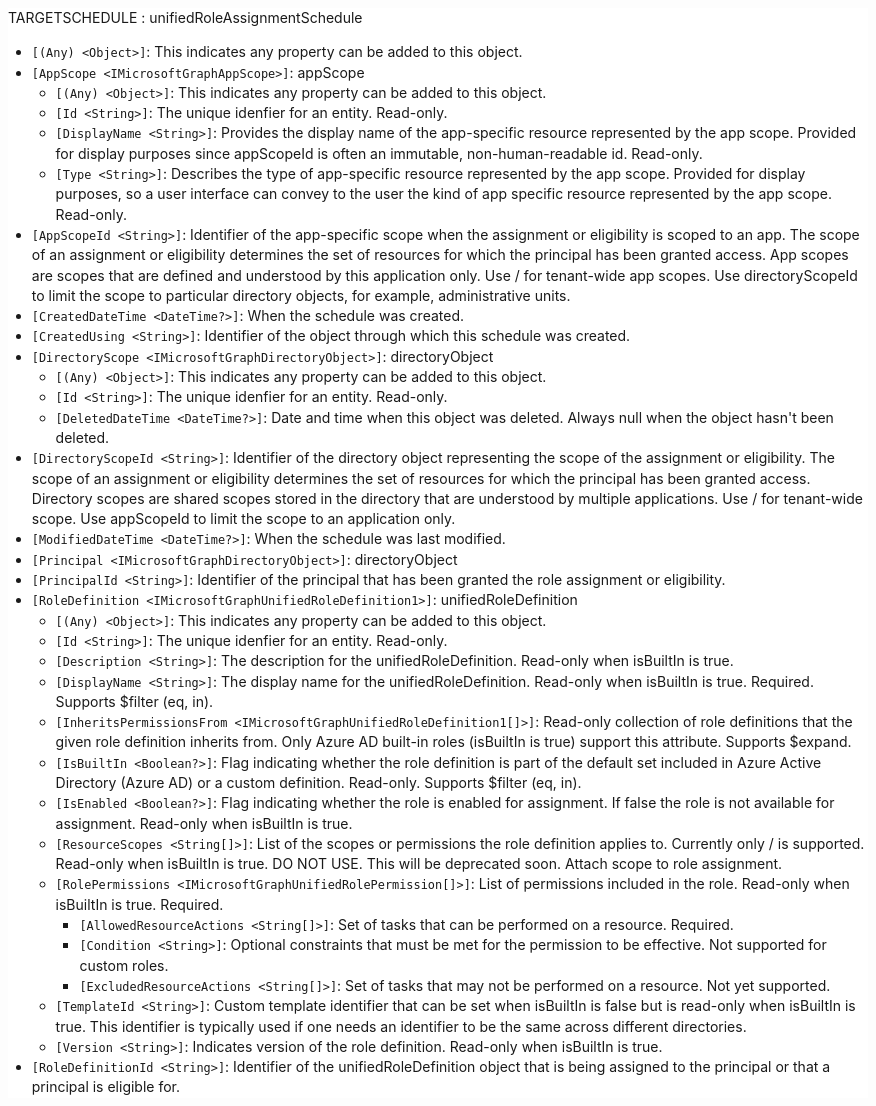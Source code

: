 TARGETSCHEDULE <IMicrosoftGraphUnifiedRoleAssignmentSchedule>: unifiedRoleAssignmentSchedule
  - `[(Any) <Object>]`: This indicates any property can be added to this object.
  - `[AppScope <IMicrosoftGraphAppScope>]`: appScope
    - `[(Any) <Object>]`: This indicates any property can be added to this object.
    - `[Id <String>]`: The unique idenfier for an entity. Read-only.
    - `[DisplayName <String>]`: Provides the display name of the app-specific resource represented by the app scope. Provided for display purposes since appScopeId is often an immutable, non-human-readable id. Read-only.
    - `[Type <String>]`: Describes the type of app-specific resource represented by the app scope. Provided for display purposes, so a user interface can convey to the user the kind of app specific resource represented by the app scope. Read-only.
  - `[AppScopeId <String>]`: Identifier of the app-specific scope when the assignment or eligibility is scoped to an app. The scope of an assignment or eligibility determines the set of resources for which the principal has been granted access. App scopes are scopes that are defined and understood by this application only. Use / for tenant-wide app scopes. Use directoryScopeId to limit the scope to particular directory objects, for example, administrative units.
  - `[CreatedDateTime <DateTime?>]`: When the schedule was created.
  - `[CreatedUsing <String>]`: Identifier of the object through which this schedule was created.
  - `[DirectoryScope <IMicrosoftGraphDirectoryObject>]`: directoryObject
    - `[(Any) <Object>]`: This indicates any property can be added to this object.
    - `[Id <String>]`: The unique idenfier for an entity. Read-only.
    - `[DeletedDateTime <DateTime?>]`: Date and time when this object was deleted. Always null when the object hasn't been deleted.
  - `[DirectoryScopeId <String>]`: Identifier of the directory object representing the scope of the assignment or eligibility. The scope of an assignment or eligibility determines the set of resources for which the principal has been granted access. Directory scopes are shared scopes stored in the directory that are understood by multiple applications. Use / for tenant-wide scope. Use appScopeId to limit the scope to an application only.
  - `[ModifiedDateTime <DateTime?>]`: When the schedule was last modified.
  - `[Principal <IMicrosoftGraphDirectoryObject>]`: directoryObject
  - `[PrincipalId <String>]`: Identifier of the principal that has been granted the role assignment or eligibility.
  - `[RoleDefinition <IMicrosoftGraphUnifiedRoleDefinition1>]`: unifiedRoleDefinition
    - `[(Any) <Object>]`: This indicates any property can be added to this object.
    - `[Id <String>]`: The unique idenfier for an entity. Read-only.
    - `[Description <String>]`: The description for the unifiedRoleDefinition. Read-only when isBuiltIn is true.
    - `[DisplayName <String>]`: The display name for the unifiedRoleDefinition. Read-only when isBuiltIn is true. Required.  Supports $filter (eq, in).
    - `[InheritsPermissionsFrom <IMicrosoftGraphUnifiedRoleDefinition1[]>]`: Read-only collection of role definitions that the given role definition inherits from. Only Azure AD built-in roles (isBuiltIn is true) support this attribute. Supports $expand.
    - `[IsBuiltIn <Boolean?>]`: Flag indicating whether the role definition is part of the default set included in Azure Active Directory (Azure AD) or a custom definition. Read-only. Supports $filter (eq, in).
    - `[IsEnabled <Boolean?>]`: Flag indicating whether the role is enabled for assignment. If false the role is not available for assignment. Read-only when isBuiltIn is true.
    - `[ResourceScopes <String[]>]`: List of the scopes or permissions the role definition applies to. Currently only / is supported. Read-only when isBuiltIn is true. DO NOT USE. This will be deprecated soon. Attach scope to role assignment.
    - `[RolePermissions <IMicrosoftGraphUnifiedRolePermission[]>]`: List of permissions included in the role. Read-only when isBuiltIn is true. Required.
      - `[AllowedResourceActions <String[]>]`: Set of tasks that can be performed on a resource. Required.
      - `[Condition <String>]`: Optional constraints that must be met for the permission to be effective. Not supported for custom roles.
      - `[ExcludedResourceActions <String[]>]`: Set of tasks that may not be performed on a resource. Not yet supported.
    - `[TemplateId <String>]`: Custom template identifier that can be set when isBuiltIn is false but is read-only when isBuiltIn is true. This identifier is typically used if one needs an identifier to be the same across different directories.
    - `[Version <String>]`: Indicates version of the role definition. Read-only when isBuiltIn is true.
  - `[RoleDefinitionId <String>]`: Identifier of the unifiedRoleDefinition object that is being assigned to the principal or that a principal is eligible for.